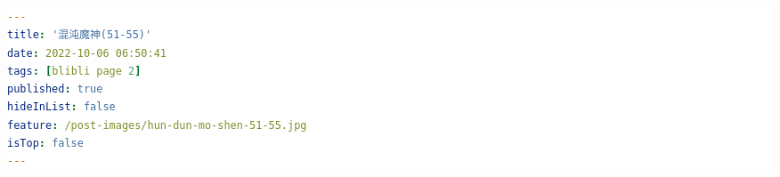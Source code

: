 ```yaml
---
title: '混沌魔神(51-55)'
date: 2022-10-06 06:50:41
tags: [blibli page 2]
published: true
hideInList: false
feature: /post-images/hun-dun-mo-shen-51-55.jpg
isTop: false
---
```

<iframe  
 height=850 
 width=90% 
 src="https://www.ixigua.com/iframe/7150215998086644265?autoplay=0"  
 frameborder=0  
 allowfullscreen>
 </iframe>
<iframe  
 height=850 
 width=90% 
 src="https://www.ixigua.com/iframe/7150972679053869604?autoplay=0" 
 frameborder=0  
 allowfullscreen>
 </iframe>
<iframe  
 height=850 
 width=90% 
 src="//player.bilibili.com/player.html?aid=688868721&bvid=BV1q24y197kF&cid=854224336&page=1"
 frameborder=0  
 allowfullscreen>
 </iframe>
<iframe  
 height=850 
 width=90% 
 src="//player.bilibili.com/player.html?aid=773993450&bvid=BV1y14y177Qu&cid=858039511&page=1" 
 frameborder=0  
 allowfullscreen>
 </iframe>
<iframe  
 height=850 
 width=90% 
 src="//player.bilibili.com/player.html?aid=304034751&bvid=BV1wP411E7Pq&cid=859849922&page=1"
 frameborder=0  
 allowfullscreen>
 </iframe>